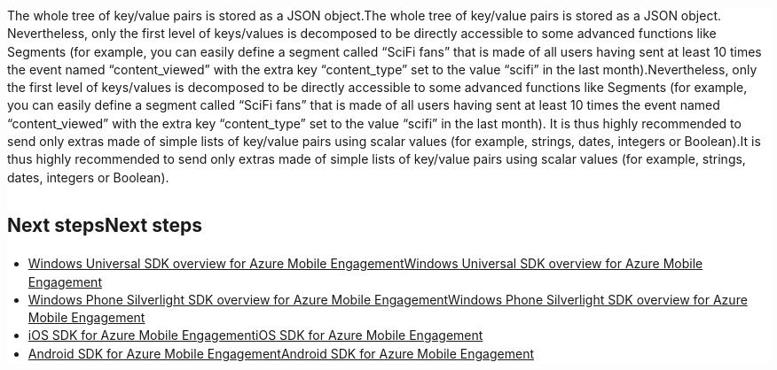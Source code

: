 <span data-ttu-id="9e41b-150">The whole tree of key/value pairs is stored as a JSON object.</span><span class="sxs-lookup"><span data-stu-id="9e41b-150">The whole tree of key/value pairs is stored as a JSON object.</span></span> <span data-ttu-id="9e41b-151">Nevertheless, only the first level of keys/values is decomposed to be directly accessible to some advanced functions like Segments (for example, you can easily define a segment called “SciFi fans” that is made of all users having sent at least 10 times the event named “content_viewed” with the extra key “content_type” set to the value “scifi” in the last month).</span><span class="sxs-lookup"><span data-stu-id="9e41b-151">Nevertheless, only the first level of keys/values is decomposed to be directly accessible to some advanced functions like Segments (for example, you can easily define a segment called “SciFi fans” that is made of all users having sent at least 10 times the event named “content_viewed” with the extra key “content_type” set to the value “scifi” in the last month).</span></span> <span data-ttu-id="9e41b-152">It is thus highly recommended to send only extras made of simple lists of key/value pairs using scalar values (for example, strings, dates, integers or Boolean).</span><span class="sxs-lookup"><span data-stu-id="9e41b-152">It is thus highly recommended to send only extras made of simple lists of key/value pairs using scalar values (for example, strings, dates, integers or Boolean).</span></span>

## <a name="next-steps"></a><span data-ttu-id="9e41b-153">Next steps</span><span class="sxs-lookup"><span data-stu-id="9e41b-153">Next steps</span></span>
* [<span data-ttu-id="9e41b-154">Windows Universal SDK overview for Azure Mobile Engagement</span><span class="sxs-lookup"><span data-stu-id="9e41b-154">Windows Universal SDK overview for Azure Mobile Engagement</span></span>](mobile-engagement-windows-store-sdk-overview.md)
* [<span data-ttu-id="9e41b-155">Windows Phone Silverlight SDK overview for Azure Mobile Engagement</span><span class="sxs-lookup"><span data-stu-id="9e41b-155">Windows Phone Silverlight SDK overview for Azure Mobile Engagement</span></span>](mobile-engagement-windows-phone-sdk-overview.md)
* [<span data-ttu-id="9e41b-156">iOS SDK for Azure Mobile Engagement</span><span class="sxs-lookup"><span data-stu-id="9e41b-156">iOS SDK for Azure Mobile Engagement</span></span>](mobile-engagement-ios-sdk-overview.md)
* [<span data-ttu-id="9e41b-157">Android SDK for Azure Mobile Engagement</span><span class="sxs-lookup"><span data-stu-id="9e41b-157">Android SDK for Azure Mobile Engagement</span></span>](mobile-engagement-android-sdk-overview.md)

